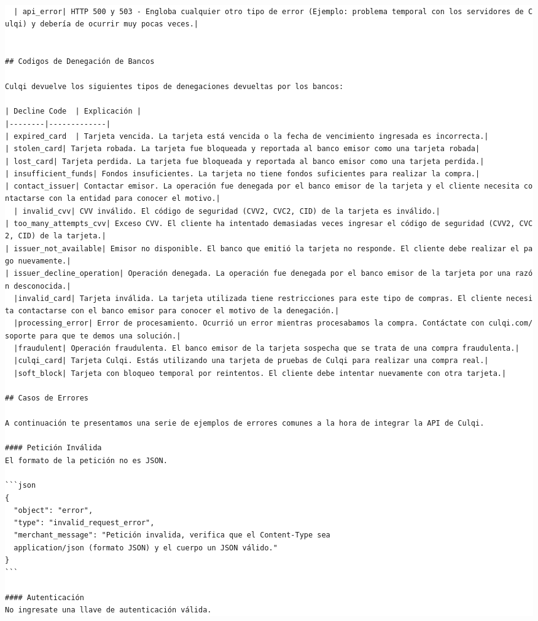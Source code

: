       | api_error| HTTP 500 y 503 - Engloba cualquier otro tipo de error (Ejemplo: problema temporal con los servidores de Culqi) y debería de ocurrir muy pocas veces.|  
      

    ## Codigos de Denegación de Bancos

    Culqi devuelve los siguientes tipos de denegaciones devueltas por los bancos:

    | Decline Code	| Explicación |
    |--------|-------------|
    | expired_card	| Tarjeta vencida. La tarjeta está vencida o la fecha de vencimiento ingresada es incorrecta.| 
    | stolen_card| Tarjeta robada. La tarjeta fue bloqueada y reportada al banco emisor como una tarjeta robada| 
    | lost_card| Tarjeta perdida. La tarjeta fue bloqueada y reportada al banco emisor como una tarjeta perdida.| 
    | insufficient_funds| Fondos insuficientes. La tarjeta no tiene fondos suficientes para realizar la compra.| 
    | contact_issuer| Contactar emisor. La operación fue denegada por el banco emisor de la tarjeta y el cliente necesita contactarse con la entidad para conocer el motivo.| 
      | invalid_cvv| CVV inválido. El código de seguridad (CVV2, CVC2, CID) de la tarjeta es inválido.| 
    | too_many_attempts_cvv| Exceso CVV. El cliente ha intentado demasiadas veces ingresar el código de seguridad (CVV2, CVC2, CID) de la tarjeta.| 
    | issuer_not_available| Emisor no disponible. El banco que emitió la tarjeta no responde. El cliente debe realizar el pago nuevamente.| 
    | issuer_decline_operation| Operación denegada. La operación fue denegada por el banco emisor de la tarjeta por una razón desconocida.| 
      |invalid_card| Tarjeta inválida. La tarjeta utilizada tiene restricciones para este tipo de compras. El cliente necesita contactarse con el banco emisor para conocer el motivo de la denegación.| 
      |processing_error| Error de procesamiento. Ocurrió un error mientras procesabamos la compra. Contáctate con culqi.com/soporte para que te demos una solución.| 
      |fraudulent| Operación fraudulenta. El banco emisor de la tarjeta sospecha que se trata de una compra fraudulenta.| 
      |culqi_card| Tarjeta Culqi. Estás utilizando una tarjeta de pruebas de Culqi para realizar una compra real.| 
      |soft_block| Tarjeta con bloqueo temporal por reintentos. El cliente debe intentar nuevamente con otra tarjeta.| 
      
    ## Casos de Errores

    A continuación te presentamos una serie de ejemplos de errores comunes a la hora de integrar la API de Culqi.

    #### Petición Inválida
    El formato de la petición no es JSON.

    ```json
    {
      "object": "error",
      "type": "invalid_request_error",
      "merchant_message": "Petición invalida, verifica que el Content-Type sea
      application/json (formato JSON) y el cuerpo un JSON válido."
    }
    ```

    #### Autenticación
    No ingresate una llave de autenticación válida.
